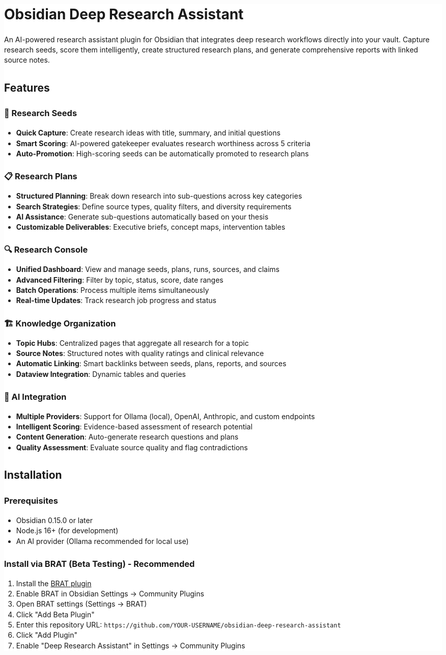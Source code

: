 # Obsidian Deep Research Assistant

An AI-powered research assistant plugin for Obsidian that integrates deep research workflows directly into your vault. Capture research seeds, score them intelligently, create structured research plans, and generate comprehensive reports with linked source notes.

## Features

### 🌱 Research Seeds
- **Quick Capture**: Create research ideas with title, summary, and initial questions
- **Smart Scoring**: AI-powered gatekeeper evaluates research worthiness across 5 criteria
- **Auto-Promotion**: High-scoring seeds can be automatically promoted to research plans

### 📋 Research Plans
- **Structured Planning**: Break down research into sub-questions across key categories
- **Search Strategies**: Define source types, quality filters, and diversity requirements  
- **AI Assistance**: Generate sub-questions automatically based on your thesis
- **Customizable Deliverables**: Executive briefs, concept maps, intervention tables

### 🔍 Research Console
- **Unified Dashboard**: View and manage seeds, plans, runs, sources, and claims
- **Advanced Filtering**: Filter by topic, status, score, date ranges
- **Batch Operations**: Process multiple items simultaneously
- **Real-time Updates**: Track research job progress and status

### 🏗️ Knowledge Organization  
- **Topic Hubs**: Centralized pages that aggregate all research for a topic
- **Source Notes**: Structured notes with quality ratings and clinical relevance
- **Automatic Linking**: Smart backlinks between seeds, plans, reports, and sources
- **Dataview Integration**: Dynamic tables and queries

### 🤖 AI Integration
- **Multiple Providers**: Support for Ollama (local), OpenAI, Anthropic, and custom endpoints
- **Intelligent Scoring**: Evidence-based assessment of research potential
- **Content Generation**: Auto-generate research questions and plans
- **Quality Assessment**: Evaluate source quality and flag contradictions

## Installation

### Prerequisites
- Obsidian 0.15.0 or later
- Node.js 16+ (for development)
- An AI provider (Ollama recommended for local use)

### Install via BRAT (Beta Testing) - Recommended
1. Install the [BRAT plugin](https://github.com/TfTHacker/obsidian42-brat)
2. Enable BRAT in Obsidian Settings → Community Plugins
3. Open BRAT settings (Settings → BRAT)
4. Click "Add Beta Plugin"
5. Enter this repository URL: `https://github.com/YOUR-USERNAME/obsidian-deep-research-assistant`
6. Click "Add Plugin"
7. Enable "Deep Research Assistant" in Settings → Community Plugins
